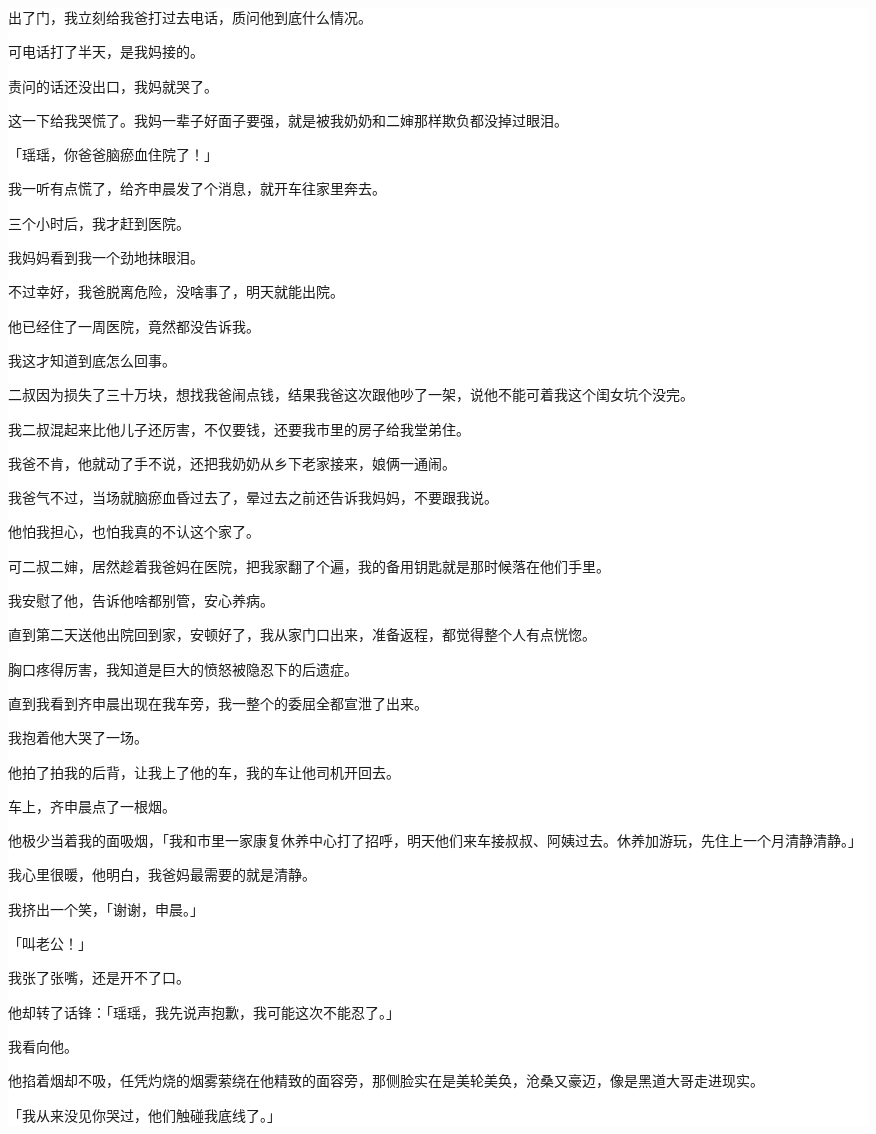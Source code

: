 出了门，我立刻给我爸打过去电话，质问他到底什么情况。

可电话打了半天，是我妈接的。

责问的话还没出口，我妈就哭了。

这一下给我哭慌了。我妈一辈子好面子要强，就是被我奶奶和二婶那样欺负都没掉过眼泪。

「瑶瑶，你爸爸脑瘀血住院了！」

我一听有点慌了，给齐申晨发了个消息，就开车往家里奔去。

三个小时后，我才赶到医院。

我妈妈看到我一个劲地抹眼泪。

不过幸好，我爸脱离危险，没啥事了，明天就能出院。

他已经住了一周医院，竟然都没告诉我。

我这才知道到底怎么回事。

二叔因为损失了三十万块，想找我爸闹点钱，结果我爸这次跟他吵了一架，说他不能可着我这个闺女坑个没完。

我二叔混起来比他儿子还厉害，不仅要钱，还要我市里的房子给我堂弟住。

我爸不肯，他就动了手不说，还把我奶奶从乡下老家接来，娘俩一通闹。

我爸气不过，当场就脑瘀血昏过去了，晕过去之前还告诉我妈妈，不要跟我说。

他怕我担心，也怕我真的不认这个家了。

可二叔二婶，居然趁着我爸妈在医院，把我家翻了个遍，我的备用钥匙就是那时候落在他们手里。

我安慰了他，告诉他啥都别管，安心养病。

直到第二天送他出院回到家，安顿好了，我从家门口出来，准备返程，都觉得整个人有点恍惚。

胸口疼得厉害，我知道是巨大的愤怒被隐忍下的后遗症。

直到我看到齐申晨出现在我车旁，我一整个的委屈全都宣泄了出来。

我抱着他大哭了一场。

他拍了拍我的后背，让我上了他的车，我的车让他司机开回去。

车上，齐申晨点了一根烟。

他极少当着我的面吸烟，「我和市里一家康复休养中心打了招呼，明天他们来车接叔叔、阿姨过去。休养加游玩，先住上一个月清静清静。」

我心里很暖，他明白，我爸妈最需要的就是清静。

我挤出一个笑，「谢谢，申晨。」

「叫老公！」

我张了张嘴，还是开不了口。

他却转了话锋：「瑶瑶，我先说声抱歉，我可能这次不能忍了。」

我看向他。

他掐着烟却不吸，任凭灼烧的烟雾萦绕在他精致的面容旁，那侧脸实在是美轮美奂，沧桑又豪迈，像是黑道大哥走进现实。

「我从来没见你哭过，他们触碰我底线了。」
